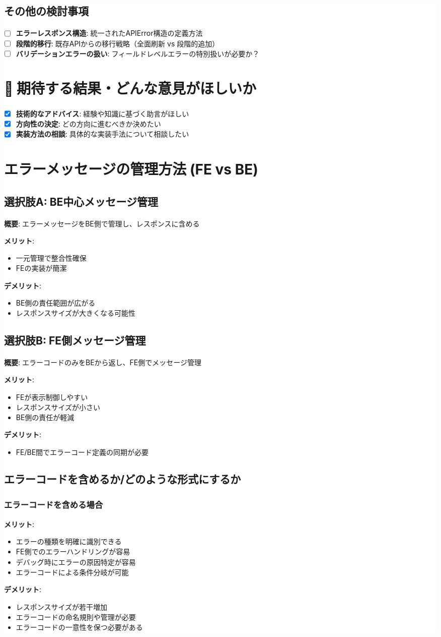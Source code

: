 ## その他の検討事項

- [ ] **エラーレスポンス構造**: 統一されたAPIError構造の定義方法
- [ ] **段階的移行**: 既存APIからの移行戦略（全面刷新 vs 段階的追加）
- [ ] **バリデーションエラーの扱い**: フィールドレベルエラーの特別扱いが必要か？

# 🎯 期待する結果・どんな意見がほしいか

- [x] **技術的なアドバイス**: 経験や知識に基づく助言がほしい
- [x] **方向性の決定**: どの方向に進むべきか決めたい
- [x] **実装方法の相談**: 具体的な実装手法について相談したい

# エラーメッセージの管理方法 (FE vs BE)

## 選択肢A: BE中心メッセージ管理
**概要**: エラーメッセージをBE側で管理し、レスポンスに含める  

**メリット**:
- 一元管理で整合性確保
- FEの実装が簡潔

**デメリット**:
- BE側の責任範囲が広がる
- レスポンスサイズが大きくなる可能性

## 選択肢B: FE側メッセージ管理
**概要**: エラーコードのみをBEから返し、FE側でメッセージ管理  

**メリット**:
- FEが表示制御しやすい
- レスポンスサイズが小さい
- BE側の責任が軽減

**デメリット**:
- FE/BE間でエラーコード定義の同期が必要

## エラーコードを含めるか/どのような形式にするか

### エラーコードを含める場合
**メリット**:
- エラーの種類を明確に識別できる
- FE側でのエラーハンドリングが容易
- デバッグ時にエラーの原因特定が容易
- エラーコードによる条件分岐が可能

**デメリット**:
- レスポンスサイズが若干増加
- エラーコードの命名規則や管理が必要
- エラーコードの一意性を保つ必要がある
